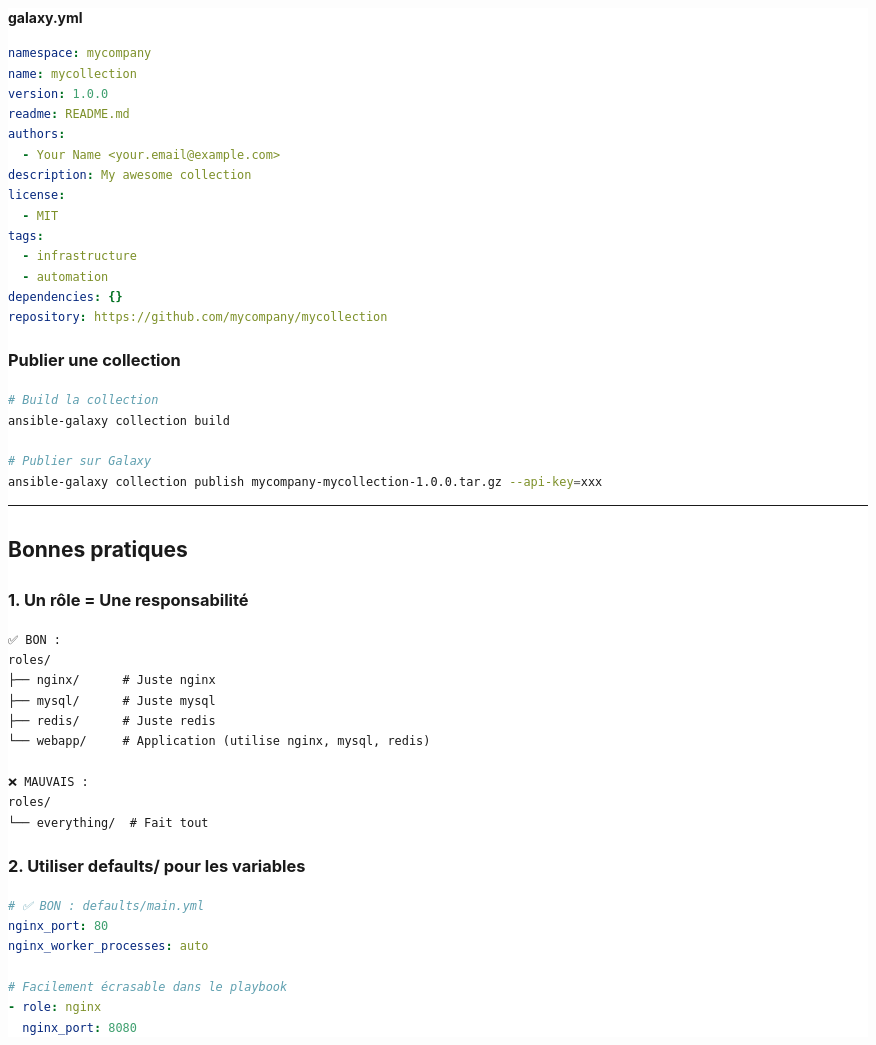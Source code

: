 **galaxy.yml**
```yaml
namespace: mycompany
name: mycollection
version: 1.0.0
readme: README.md
authors:
  - Your Name <your.email@example.com>
description: My awesome collection
license:
  - MIT
tags:
  - infrastructure
  - automation
dependencies: {}
repository: https://github.com/mycompany/mycollection
```

### Publier une collection

```bash
# Build la collection
ansible-galaxy collection build

# Publier sur Galaxy
ansible-galaxy collection publish mycompany-mycollection-1.0.0.tar.gz --api-key=xxx
```

---

## Bonnes pratiques

### 1. Un rôle = Une responsabilité

```
✅ BON :
roles/
├── nginx/      # Juste nginx
├── mysql/      # Juste mysql
├── redis/      # Juste redis
└── webapp/     # Application (utilise nginx, mysql, redis)

❌ MAUVAIS :
roles/
└── everything/  # Fait tout
```

### 2. Utiliser defaults/ pour les variables

```yaml
# ✅ BON : defaults/main.yml
nginx_port: 80
nginx_worker_processes: auto

# Facilement écrasable dans le playbook
- role: nginx
  nginx_port: 8080
```
